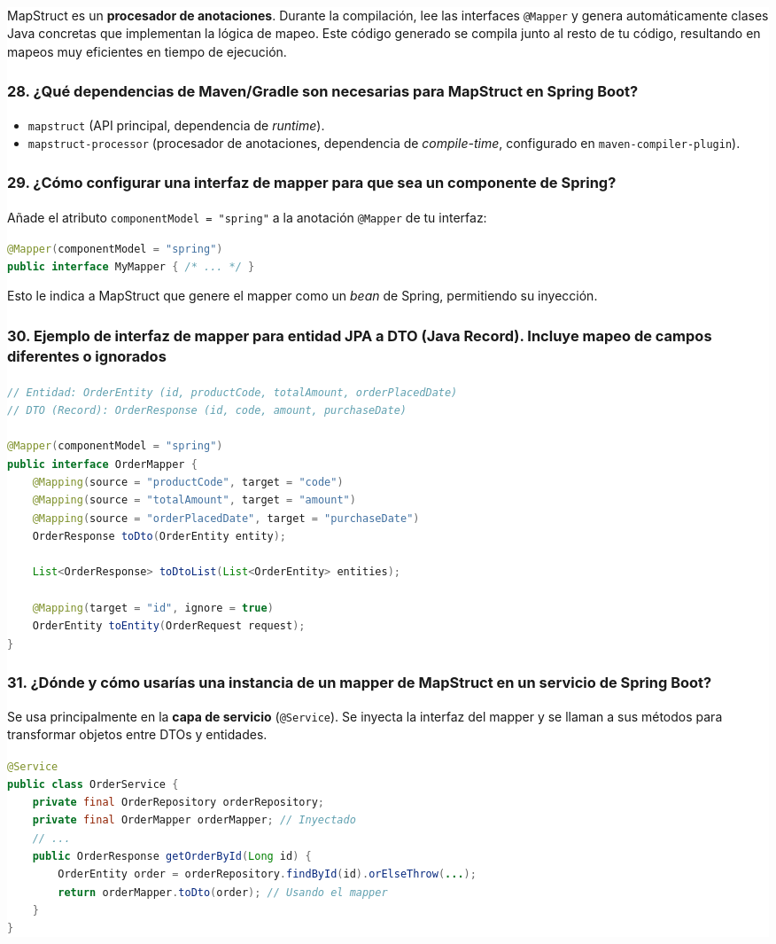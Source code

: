 MapStruct es un **procesador de anotaciones**. Durante la compilación, lee las interfaces `@Mapper` y genera automáticamente clases Java concretas que implementan la lógica de mapeo. Este código generado se compila junto al resto de tu código, resultando en mapeos muy eficientes en tiempo de ejecución.

### 28. ¿Qué dependencias de Maven/Gradle son necesarias para MapStruct en Spring Boot?

- `mapstruct` (API principal, dependencia de _runtime_).
- `mapstruct-processor` (procesador de anotaciones, dependencia de _compile-time_, configurado en `maven-compiler-plugin`).

### 29. ¿Cómo configurar una interfaz de mapper para que sea un componente de Spring?

Añade el atributo `componentModel = "spring"` a la anotación `@Mapper` de tu interfaz:

```Java
@Mapper(componentModel = "spring")
public interface MyMapper { /* ... */ }
```

Esto le indica a MapStruct que genere el mapper como un _bean_ de Spring, permitiendo su inyección.

### 30. Ejemplo de interfaz de mapper para entidad JPA a DTO (Java Record). Incluye mapeo de campos diferentes o ignorados

```Java
// Entidad: OrderEntity (id, productCode, totalAmount, orderPlacedDate)
// DTO (Record): OrderResponse (id, code, amount, purchaseDate)

@Mapper(componentModel = "spring")
public interface OrderMapper {
    @Mapping(source = "productCode", target = "code")
    @Mapping(source = "totalAmount", target = "amount")
    @Mapping(source = "orderPlacedDate", target = "purchaseDate")
    OrderResponse toDto(OrderEntity entity);

    List<OrderResponse> toDtoList(List<OrderEntity> entities);

    @Mapping(target = "id", ignore = true)
    OrderEntity toEntity(OrderRequest request);
}
```

### 31. ¿Dónde y cómo usarías una instancia de un mapper de MapStruct en un servicio de Spring Boot?

Se usa principalmente en la **capa de servicio** (`@Service`). Se inyecta la interfaz del mapper y se llaman a sus métodos para transformar objetos entre DTOs y entidades.

```Java
@Service
public class OrderService {
    private final OrderRepository orderRepository;
    private final OrderMapper orderMapper; // Inyectado
    // ...
    public OrderResponse getOrderById(Long id) {
        OrderEntity order = orderRepository.findById(id).orElseThrow(...);
        return orderMapper.toDto(order); // Usando el mapper
    }
}
```
